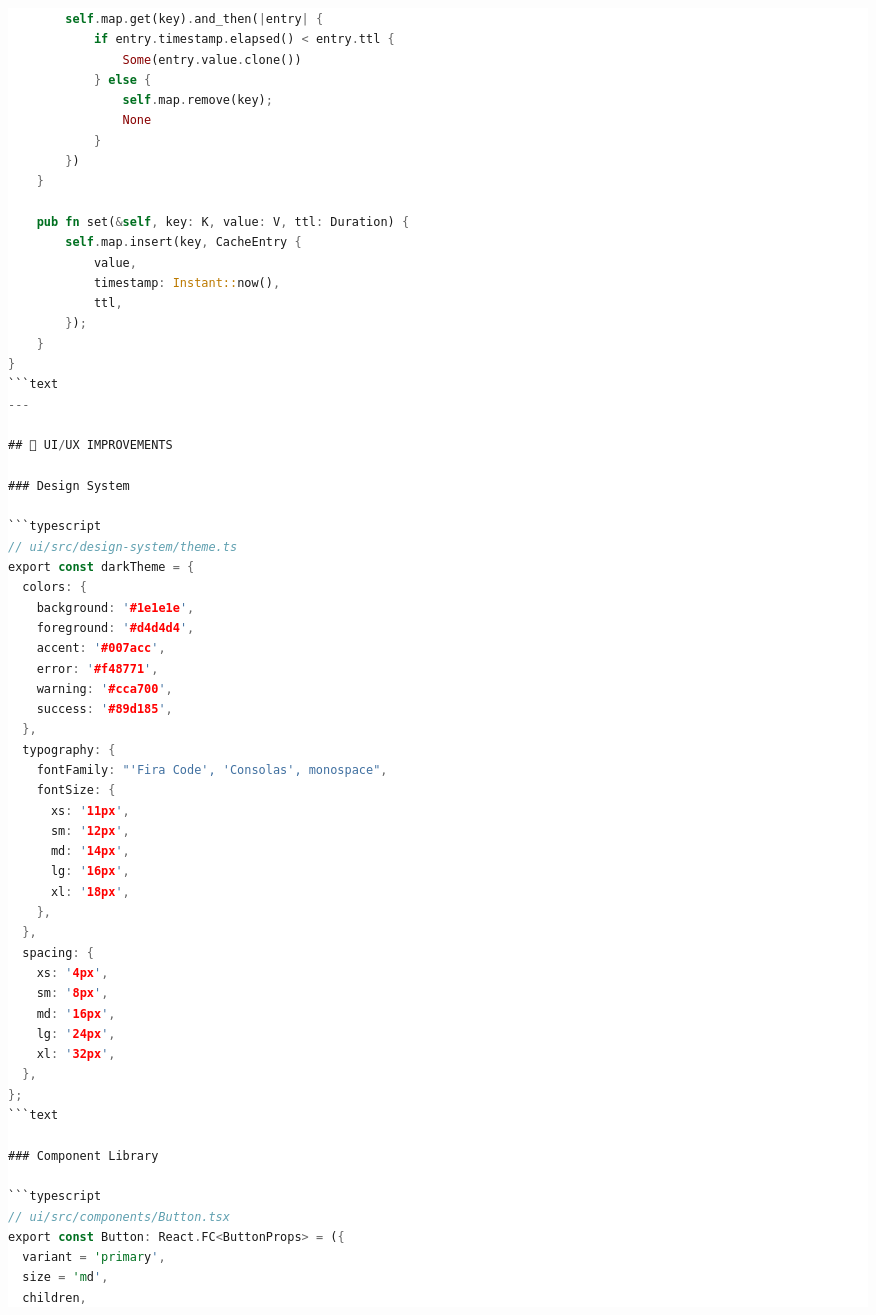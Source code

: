 ```rust
        self.map.get(key).and_then(|entry| {
            if entry.timestamp.elapsed() < entry.ttl {
                Some(entry.value.clone())
            } else {
                self.map.remove(key);
                None
            }
        })
    }
    
    pub fn set(&self, key: K, value: V, ttl: Duration) {
        self.map.insert(key, CacheEntry {
            value,
            timestamp: Instant::now(),
            ttl,
        });
    }
}
```text
---

## 🎨 UI/UX IMPROVEMENTS

### Design System

```typescript
// ui/src/design-system/theme.ts
export const darkTheme = {
  colors: {
    background: '#1e1e1e',
    foreground: '#d4d4d4',
    accent: '#007acc',
    error: '#f48771',
    warning: '#cca700',
    success: '#89d185',
  },
  typography: {
    fontFamily: "'Fira Code', 'Consolas', monospace",
    fontSize: {
      xs: '11px',
      sm: '12px',
      md: '14px',
      lg: '16px',
      xl: '18px',
    },
  },
  spacing: {
    xs: '4px',
    sm: '8px',
    md: '16px',
    lg: '24px',
    xl: '32px',
  },
};
```text

### Component Library

```typescript
// ui/src/components/Button.tsx
export const Button: React.FC<ButtonProps> = ({
  variant = 'primary',
  size = 'md',
  children,
```